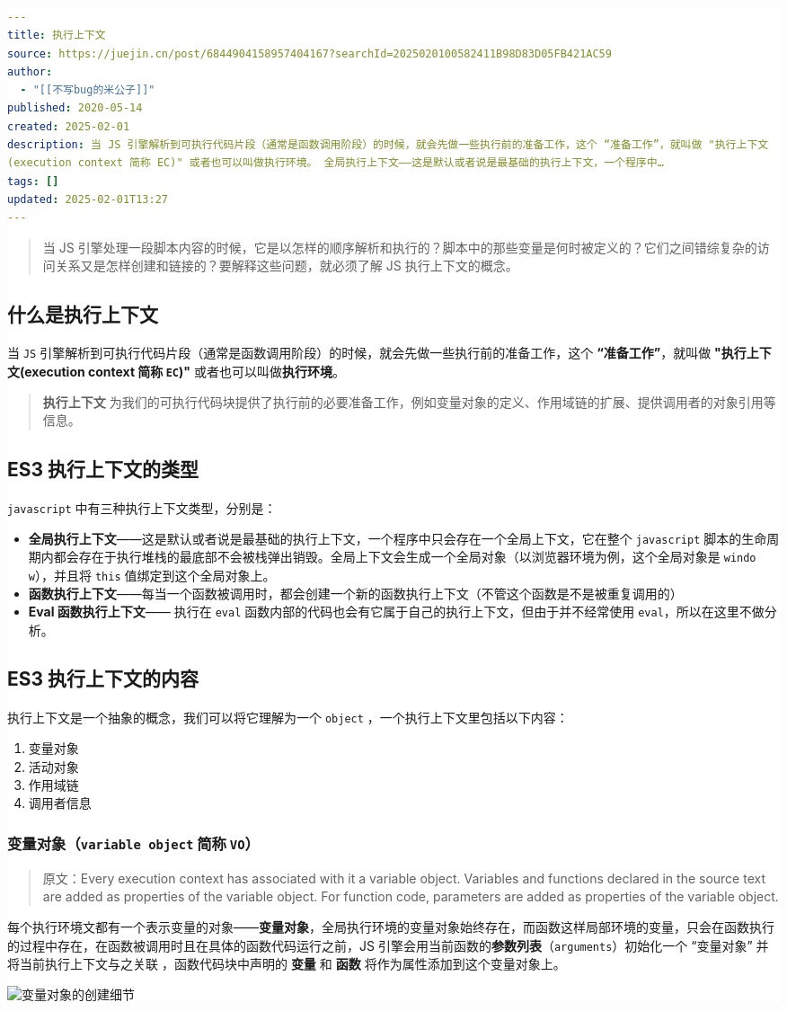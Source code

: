 ```yaml
---
title: 执行上下文
source: https://juejin.cn/post/6844904158957404167?searchId=2025020100582411B98D83D05FB421AC59
author:
  - "[[不写bug的米公子]]"
published: 2020-05-14
created: 2025-02-01
description: 当 JS 引擎解析到可执行代码片段（通常是函数调用阶段）的时候，就会先做一些执行前的准备工作，这个 “准备工作”，就叫做 "执行上下文(execution context 简称 EC)" 或者也可以叫做执行环境。 全局执行上下文——这是默认或者说是最基础的执行上下文，一个程序中…
tags: []
updated: 2025-02-01T13:27
---
```

> 当 JS 引擎处理一段脚本内容的时候，它是以怎样的顺序解析和执行的？脚本中的那些变量是何时被定义的？它们之间错综复杂的访问关系又是怎样创建和链接的？要解释这些问题，就必须了解 JS 执行上下文的概念。

## 什么是执行上下文

当 `JS` 引擎解析到可执行代码片段（通常是函数调用阶段）的时候，就会先做一些执行前的准备工作，这个 **“准备工作”**，就叫做 **"执行上下文(execution context 简称 `EC`)"** 或者也可以叫做**执行环境**。

> **执行上下文** 为我们的可执行代码块提供了执行前的必要准备工作，例如变量对象的定义、作用域链的扩展、提供调用者的对象引用等信息。

## ES3 执行上下文的类型

`javascript` 中有三种执行上下文类型，分别是：

- **全局执行上下文**——这是默认或者说是最基础的执行上下文，一个程序中只会存在一个全局上下文，它在整个 `javascript` 脚本的生命周期内都会存在于执行堆栈的最底部不会被栈弹出销毁。全局上下文会生成一个全局对象（以浏览器环境为例，这个全局对象是 `window`），并且将 `this` 值绑定到这个全局对象上。
- **函数执行上下文**——每当一个函数被调用时，都会创建一个新的函数执行上下文（不管这个函数是不是被重复调用的）
- **Eval 函数执行上下文**—— 执行在 `eval` 函数内部的代码也会有它属于自己的执行上下文，但由于并不经常使用 `eval`，所以在这里不做分析。

## ES3 执行上下文的内容

执行上下文是一个抽象的概念，我们可以将它理解为一个 `object` ，一个执行上下文里包括以下内容：

1. 变量对象
2. 活动对象
3. 作用域链
4. 调用者信息

### 变量对象（`variable object` 简称 `VO`）

> 原文：Every execution context has associated with it a variable object. Variables and functions declared in the source text are added as properties of the variable object. For function code, parameters are added as properties of the variable object.

每个执行环境文都有一个表示变量的对象——**变量对象**，全局执行环境的变量对象始终存在，而函数这样局部环境的变量，只会在函数执行的过程中存在，在函数被调用时且在具体的函数代码运行之前，JS 引擎会用当前函数的**参数列表**（`arguments`）初始化一个 “变量对象” 并将当前执行上下文与之关联 ，函数代码块中声明的 **变量** 和 **函数** 将作为属性添加到这个变量对象上。

![变量对象的创建细节](https://p1-jj.byteimg.com/tos-cn-i-t2oaga2asx/gold-user-assets/2020/5/14/1721209f857033b8~tplv-t2oaga2asx-jj-mark:3024:0:0:0:q75.png)
